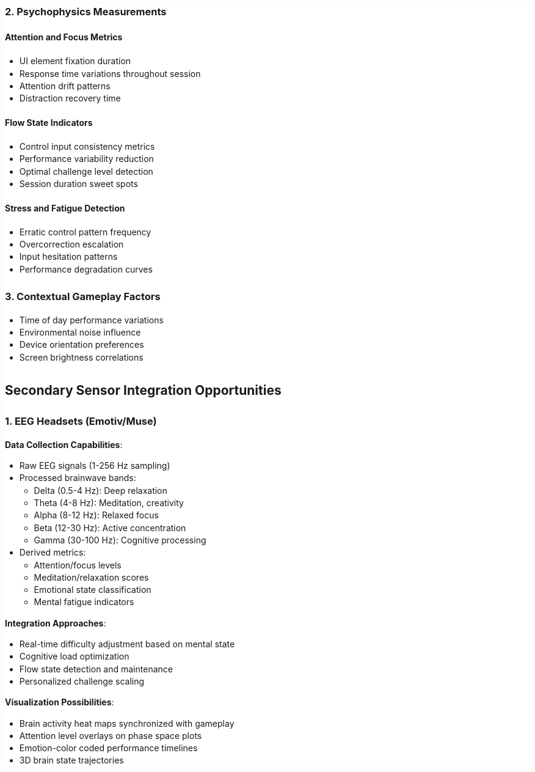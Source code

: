 ### 2. Psychophysics Measurements

#### Attention and Focus Metrics
- UI element fixation duration
- Response time variations throughout session
- Attention drift patterns
- Distraction recovery time

#### Flow State Indicators
- Control input consistency metrics
- Performance variability reduction
- Optimal challenge level detection
- Session duration sweet spots

#### Stress and Fatigue Detection
- Erratic control pattern frequency
- Overcorrection escalation
- Input hesitation patterns
- Performance degradation curves

### 3. Contextual Gameplay Factors
- Time of day performance variations
- Environmental noise influence
- Device orientation preferences
- Screen brightness correlations

## Secondary Sensor Integration Opportunities

### 1. EEG Headsets (Emotiv/Muse)

**Data Collection Capabilities**:
- Raw EEG signals (1-256 Hz sampling)
- Processed brainwave bands:
  - Delta (0.5-4 Hz): Deep relaxation
  - Theta (4-8 Hz): Meditation, creativity
  - Alpha (8-12 Hz): Relaxed focus
  - Beta (12-30 Hz): Active concentration
  - Gamma (30-100 Hz): Cognitive processing
- Derived metrics:
  - Attention/focus levels
  - Meditation/relaxation scores
  - Emotional state classification
  - Mental fatigue indicators

**Integration Approaches**:
- Real-time difficulty adjustment based on mental state
- Cognitive load optimization
- Flow state detection and maintenance
- Personalized challenge scaling

**Visualization Possibilities**:
- Brain activity heat maps synchronized with gameplay
- Attention level overlays on phase space plots
- Emotion-color coded performance timelines
- 3D brain state trajectories

